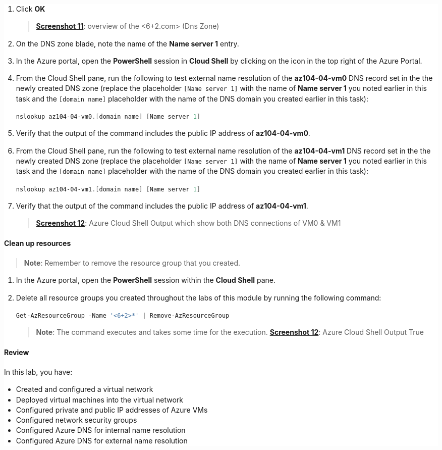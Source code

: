1. Click **OK**

    >**[Screenshot 11](https://github.com/venkatvvg/AZ-104-MicrosoftAzureAdministrator-master/blob/master/Instructions/Labs/LAB_04-Implement_Virtual_Networking.md)**: overview of the <6+2.com> (Dns Zone)

1. On the DNS zone blade, note the name of the **Name server 1** entry.

1. In the Azure portal, open the **PowerShell** session in **Cloud Shell** by clicking on the icon in the top right of the Azure Portal.

1. From the Cloud Shell pane, run the following to test external name resolution of the **az104-04-vm0** DNS record set in the the newly created DNS zone (replace the placeholder `[Name server 1]` with the name of **Name server 1** you noted earlier in this task and the `[domain name]` placeholder with the name of the DNS domain you created earlier in this task):

   ```powershell
   nslookup az104-04-vm0.[domain name] [Name server 1]
   ```

1. Verify that the output of the command includes the public IP address of **az104-04-vm0**.

1. From the Cloud Shell pane, run the following to test external name resolution of the **az104-04-vm1** DNS record set in the the newly created DNS zone (replace the placeholder `[Name server 1]` with the name of **Name server 1** you noted earlier in this task and the `[domain name]` placeholder with the name of the DNS domain you created earlier in this task):

   ```powershell
   nslookup az104-04-vm1.[domain name] [Name server 1]
   ```

1. Verify that the output of the command includes the public IP address of **az104-04-vm1**.

    >**[Screenshot 12](https://github.com/venkatvvg/AZ-104-MicrosoftAzureAdministrator-master/blob/master/Instructions/Labs/LAB_04-Implement_Virtual_Networking.md)**: Azure Cloud Shell Output which show both DNS connections of VM0 & VM1



#### Clean up resources

>**Note**: Remember to remove the resource group that you created.


1. In the Azure portal, open the **PowerShell** session within the **Cloud Shell** pane.

1. Delete all resource groups you created throughout the labs of this module by running the following command:

   ```powershell
   Get-AzResourceGroup -Name '<6+2>*' | Remove-AzResourceGroup
   ```

    >**Note**: The command executes and takes some time for the execution.
    >**[Screenshot 12](https://github.com/venkatvvg/AZ-104-MicrosoftAzureAdministrator-master/blob/master/Instructions/Labs/LAB_04-Implement_Virtual_Networking.md)**: Azure Cloud Shell Output True


#### Review

In this lab, you have:

+ Created and configured a virtual network
+ Deployed virtual machines into the virtual network
+ Configured private and public IP addresses of Azure VMs
+ Configured network security groups
+ Configured Azure DNS for internal name resolution
+ Configured Azure DNS for external name resolution
